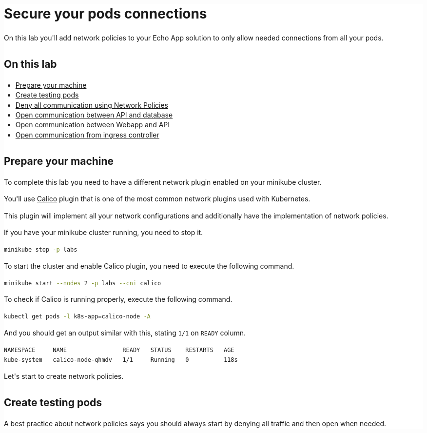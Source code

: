 # Secure your pods connections

On this lab you'll add network policies to your Echo App solution to only allow needed connections from all your pods.

## On this lab

- [Prepare your machine](#prepare-your-machine)
- [Create testing pods](#create-testing-pods)
- [Deny all communication using Network Policies](#deny-all-communication-using-network-policies)
- [Open communication between API and database](#open-communication-between-api-and-database)
- [Open communication between Webapp and API](#open-communication-between-webapp-and-api)
- [Open communication from ingress controller](#open-communication-from-ingress-controller)

## Prepare your machine

To complete this lab you need to have a different network plugin enabled on your minikube cluster.

You'll use [Calico](https://www.tigera.io/project-calico/) plugin that is one of the most common network plugins used with Kubernetes.

This plugin will implement all your network configurations and additionally have the implementation of network policies.

If you have your minikube cluster running, you need to stop it.

```bash
minikube stop -p labs
```

To start the cluster and enable Calico plugin, you need to execute the following command.

```bash
minikube start --nodes 2 -p labs --cni calico
```

To check if Calico is running properly, execute the following command.

```bash
kubectl get pods -l k8s-app=calico-node -A
```

And you should get an output similar with this, stating `1/1` on `READY` column.

```bash
NAMESPACE     NAME                READY   STATUS    RESTARTS   AGE
kube-system   calico-node-qhmdv   1/1     Running   0          118s
```

Let's start to create network policies.

## Create testing pods

A best practice about network policies says you should always start by denying all traffic and then open when needed.
